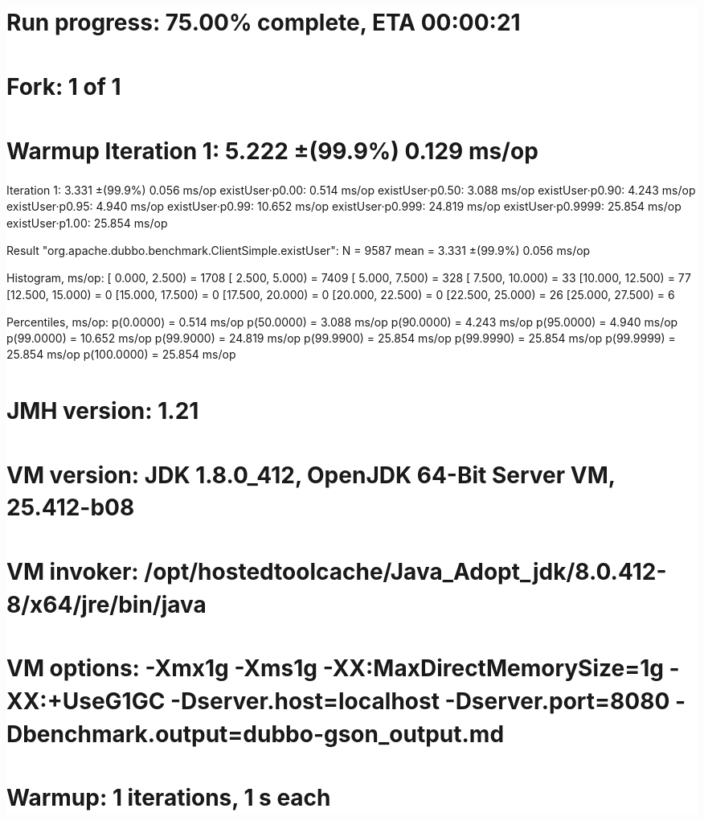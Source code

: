 # Run progress: 75.00% complete, ETA 00:00:21
# Fork: 1 of 1
# Warmup Iteration   1: 5.222 ±(99.9%) 0.129 ms/op
Iteration   1: 3.331 ±(99.9%) 0.056 ms/op
                 existUser·p0.00:   0.514 ms/op
                 existUser·p0.50:   3.088 ms/op
                 existUser·p0.90:   4.243 ms/op
                 existUser·p0.95:   4.940 ms/op
                 existUser·p0.99:   10.652 ms/op
                 existUser·p0.999:  24.819 ms/op
                 existUser·p0.9999: 25.854 ms/op
                 existUser·p1.00:   25.854 ms/op



Result "org.apache.dubbo.benchmark.ClientSimple.existUser":
  N = 9587
  mean =      3.331 ±(99.9%) 0.056 ms/op

  Histogram, ms/op:
    [ 0.000,  2.500) = 1708 
    [ 2.500,  5.000) = 7409 
    [ 5.000,  7.500) = 328 
    [ 7.500, 10.000) = 33 
    [10.000, 12.500) = 77 
    [12.500, 15.000) = 0 
    [15.000, 17.500) = 0 
    [17.500, 20.000) = 0 
    [20.000, 22.500) = 0 
    [22.500, 25.000) = 26 
    [25.000, 27.500) = 6 

  Percentiles, ms/op:
      p(0.0000) =      0.514 ms/op
     p(50.0000) =      3.088 ms/op
     p(90.0000) =      4.243 ms/op
     p(95.0000) =      4.940 ms/op
     p(99.0000) =     10.652 ms/op
     p(99.9000) =     24.819 ms/op
     p(99.9900) =     25.854 ms/op
     p(99.9990) =     25.854 ms/op
     p(99.9999) =     25.854 ms/op
    p(100.0000) =     25.854 ms/op


# JMH version: 1.21
# VM version: JDK 1.8.0_412, OpenJDK 64-Bit Server VM, 25.412-b08
# VM invoker: /opt/hostedtoolcache/Java_Adopt_jdk/8.0.412-8/x64/jre/bin/java
# VM options: -Xmx1g -Xms1g -XX:MaxDirectMemorySize=1g -XX:+UseG1GC -Dserver.host=localhost -Dserver.port=8080 -Dbenchmark.output=dubbo-gson_output.md
# Warmup: 1 iterations, 1 s each